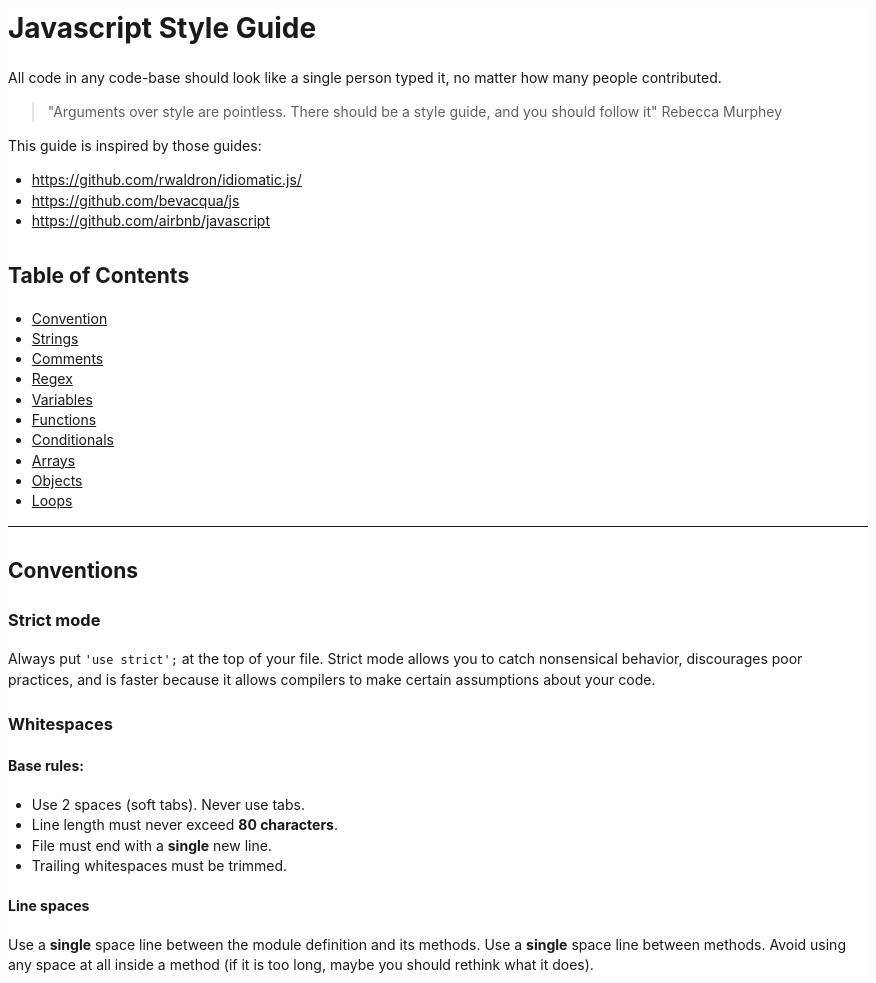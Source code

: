# Javascript Style Guide

All code in any code-base should look like a single person typed it, no matter how many people contributed.

> "Arguments over style are pointless. There should be a style guide, and you  should follow it"
> Rebecca Murphey

This guide is inspired by those guides:

- https://github.com/rwaldron/idiomatic.js/
- https://github.com/bevacqua/js
- https://github.com/airbnb/javascript

## Table of Contents

- [Convention](#conventions)
- [Strings](#strings)
- [Comments](#comments)
- [Regex](#regexes)
- [Variables](#variables)
- [Functions](#functions)
- [Conditionals](#conditionals)
- [Arrays](#arrays)
- [Objects](#objects)
- [Loops](#loops)

---

## Conventions

### Strict mode

Always put `'use strict';` at the top of your file. Strict mode allows you to catch nonsensical behavior, discourages poor practices, and is faster because it allows compilers to make certain assumptions about your code.

### Whitespaces

#### Base rules:

- Use 2 spaces (soft tabs). Never use tabs.
- Line length must never exceed **80 characters**.
- File must end with a **single** new line.
- Trailing whitespaces must be trimmed.

#### Line spaces

Use a **single** space line between the module definition and its methods.
Use a **single** space line between methods. Avoid using any space at all
inside a method (if it is too long, maybe you should rethink what it does).
